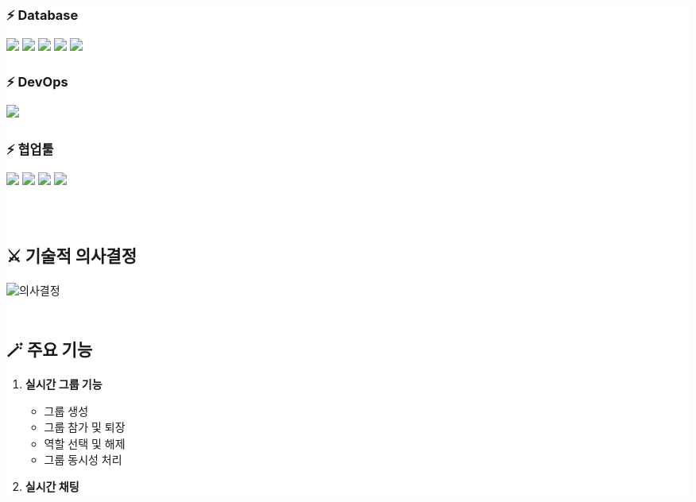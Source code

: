 ### ⚡ Database

<div dir="auto">
    <img src="https://img.shields.io/badge/MySQL-4479A1?style=for-the-badge&logo=MySQL&logoColor=white">
    <img src="https://img.shields.io/badge/Amazon RDS-527FFF?style=for-the-badge&logo=Amazon RDS&logoColor=white">
    <img src="https://img.shields.io/badge/Redis-DC382D?style=for-the-badge&logo=Redis&logoColor=white">
    <img src="https://img.shields.io/badge/mongodb-47A248?style=for-the-badge&logo=mongodb&logoColor=white">
    <img src="https://img.shields.io/badge/amazons3-569A31?style=for-the-badge&logo=amazons3&logoColor=white">
</div>

### ⚡ DevOps

<div dir="auto">
    <img src="https://img.shields.io/badge/Amazon EC2-FF9900?style=for-the-badge&logo=Amazon EC2&logoColor=white">
</div>

### ⚡ 협업툴

<div dir="auto">
    <img src="https://img.shields.io/badge/Git-F05032?style=for-the-badge&logo=Git&logoColor=white">
    <img src="https://img.shields.io/badge/GitHub-181717?style=for-the-badge&logo=GitHub&logoColor=white">
    <img src="https://img.shields.io/badge/Slack-4A154B?style=for-the-badge&logo=Slack&logoColor=white">
    <img src="https://img.shields.io/badge/Notion-000000?style=for-the-badge&logo=Notion&logoColor=white">
</div>

<br>
<br>


## ⚔️ 기술적 의사결정

<img width="1048" alt="의사결정" src="https://github.com/wlduq0150/Group/assets/73841368/67c9747b-3146-4e99-96f1-f5947e9fb06a">

<br>
<br>

## 🪄 주요 기능

1. **실시간 그룹 기능**

    - 그룹 생성
    - 그룹 참가 및 퇴장
    - 역할 선택 및 해제
    - 그룹 동시성 처리

2. **실시간 채팅**
